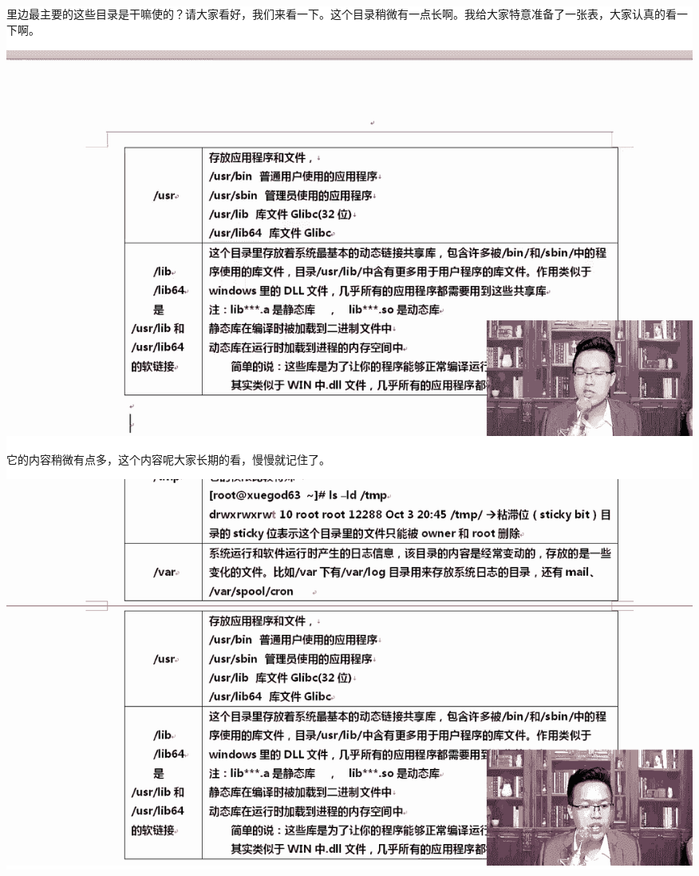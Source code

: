 里边最主要的这些目录是干嘛使的？请大家看好，我们来看一下。这个目录稍微有一点长啊。我给大家特意准备了一张表，大家认真的看一下啊。



![](img/c729070ce7aa720641f917bf4a9e3d05_11.png)

它的内容稍微有点多，这个内容呢大家长期的看，慢慢就记住了。

![](img/c729070ce7aa720641f917bf4a9e3d05_13.png)
